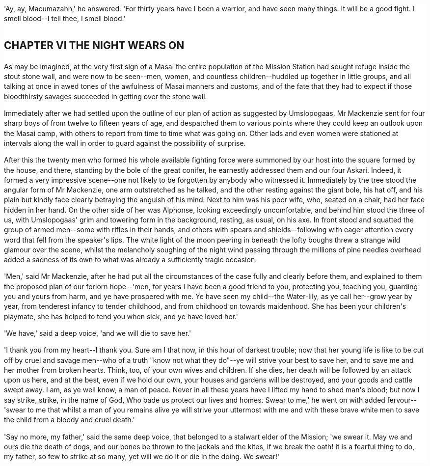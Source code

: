 'Ay, ay, Macumazahn,' he answered. 'For thirty years have I been a warrior, and have seen many things. It will be a good fight. I smell blood--I tell thee, I smell blood.'


##  CHAPTER VI THE NIGHT WEARS ON

As may be imagined, at the very first sign of a Masai the entire population of the Mission Station had sought refuge inside the stout stone wall, and were now to be seen--men, women, and countless children--huddled up together in little groups, and all talking at once in awed tones of the awfulness of Masai manners and customs, and of the fate that they had to expect if those bloodthirsty savages succeeded in getting over the stone wall.

Immediately after we had settled upon the outline of our plan of action as suggested by Umslopogaas, Mr Mackenzie sent for four sharp boys of from twelve to fifteen years of age, and despatched them to various points where they could keep an outlook upon the Masai camp, with others to report from time to time what was going on. Other lads and even women were stationed at intervals along the wall in order to guard against the possibility of surprise.

After this the twenty men who formed his whole available fighting force were summoned by our host into the square formed by the house, and there, standing by the bole of the great conifer, he earnestly addressed them and our four Askari. Indeed, it formed a very impressive scene--one not likely to be forgotten by anybody who witnessed it. Immediately by the tree stood the angular form of Mr Mackenzie, one arm outstretched as he talked, and the other resting against the giant bole, his hat off, and his plain but kindly face clearly betraying the anguish of his mind. Next to him was his poor wife, who, seated on a chair, had her face hidden in her hand. On the other side of her was Alphonse, looking exceedingly uncomfortable, and behind him stood the three of us, with Umslopogaas' grim and towering form in the background, resting, as usual, on his axe. In front stood and squatted the group of armed men--some with rifles in their hands, and others with spears and shields--following with eager attention every word that fell from the speaker's lips. The white light of the moon peering in beneath the lofty boughs threw a strange wild glamour over the scene, whilst the melancholy soughing of the night wind passing through the millions of pine needles overhead added a sadness of its own to what was already a sufficiently tragic occasion.

'Men,' said Mr Mackenzie, after he had put all the circumstances of the case fully and clearly before them, and explained to them the proposed plan of our forlorn hope--'men, for years I have been a good friend to you, protecting you, teaching you, guarding you and yours from harm, and ye have prospered with me. Ye have seen my child--the Water-lily, as ye call her--grow year by year, from tenderest infancy to tender childhood, and from childhood on towards maidenhood. She has been your children's playmate, she has helped to tend you when sick, and ye have loved her.'

'We have,' said a deep voice, 'and we will die to save her.'

'I thank you from my heart--I thank you. Sure am I that now, in this hour of darkest trouble; now that her young life is like to be cut off by cruel and savage men--who of a truth "know not what they do"--ye will strive your best to save her, and to save me and her mother from broken hearts. Think, too, of your own wives and children. If she dies, her death will be followed by an attack upon us here, and at the best, even if we hold our own, your houses and gardens will be destroyed, and your goods and cattle swept away. I am, as ye well know, a man of peace. Never in all these years have I lifted my hand to shed man's blood; but now I say strike, strike, in the name of God, Who bade us protect our lives and homes. Swear to me,' he went on with added fervour--'swear to me that whilst a man of you remains alive ye will strive your uttermost with me and with these brave white men to save the child from a bloody and cruel death.'

'Say no more, my father,' said the same deep voice, that belonged to a stalwart elder of the Mission; 'we swear it. May we and ours die the death of dogs, and our bones be thrown to the jackals and the kites, if we break the oath! It is a fearful thing to do, my father, so few to strike at so many, yet will we do it or die in the doing. We swear!'
